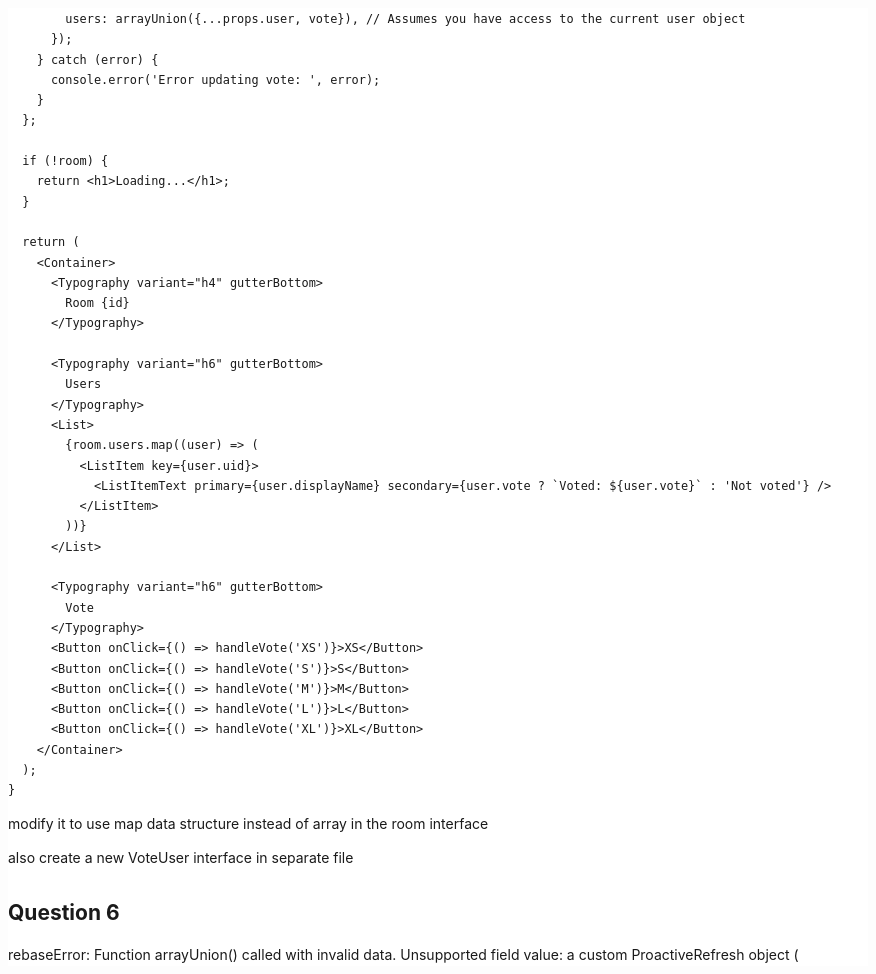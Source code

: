 ```
        users: arrayUnion({...props.user, vote}), // Assumes you have access to the current user object
      });
    } catch (error) {
      console.error('Error updating vote: ', error);
    }
  };

  if (!room) {
    return <h1>Loading...</h1>;
  }

  return (
    <Container>
      <Typography variant="h4" gutterBottom>
        Room {id}
      </Typography>

      <Typography variant="h6" gutterBottom>
        Users
      </Typography>
      <List>
        {room.users.map((user) => (
          <ListItem key={user.uid}>
            <ListItemText primary={user.displayName} secondary={user.vote ? `Voted: ${user.vote}` : 'Not voted'} />
          </ListItem>
        ))}
      </List>

      <Typography variant="h6" gutterBottom>
        Vote
      </Typography>
      <Button onClick={() => handleVote('XS')}>XS</Button>
      <Button onClick={() => handleVote('S')}>S</Button>
      <Button onClick={() => handleVote('M')}>M</Button>
      <Button onClick={() => handleVote('L')}>L</Button>
      <Button onClick={() => handleVote('XL')}>XL</Button>
    </Container>
  );
}

```

modify it to use map data structure instead of array in the room interface

also create a new VoteUser interface in separate file

## Question 6

rebaseError: Function arrayUnion() called with invalid data. Unsupported field value: a custom ProactiveRefresh object (
